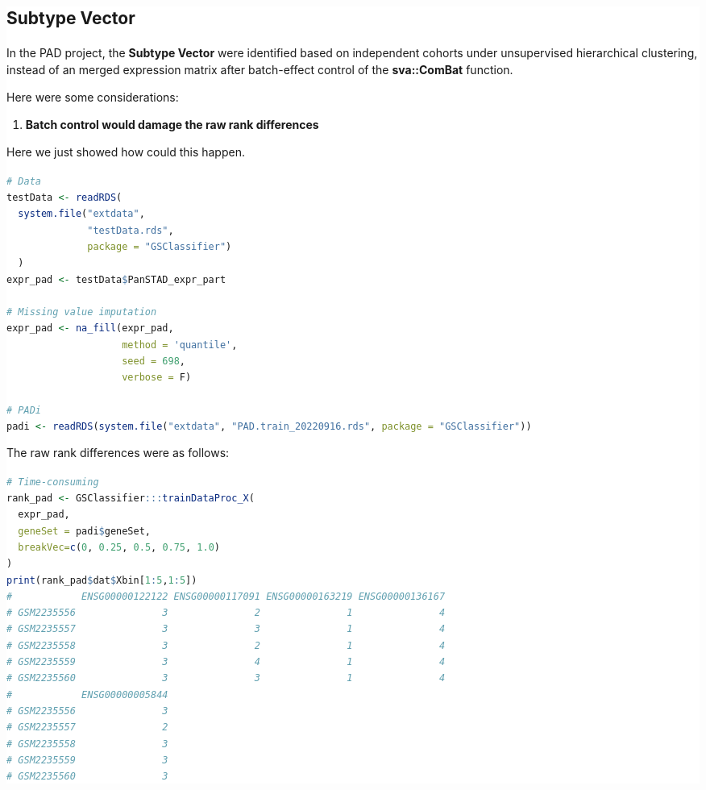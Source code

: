 ## Subtype Vector

In the PAD project, the **Subtype Vector** were identified based on independent cohorts under unsupervised hierarchical clustering, instead of an merged expression matrix after batch-effect control of the **sva::ComBat** function. 

Here were some considerations:

1. **Batch control would damage the raw rank differences**

Here we just showed how could this happen.


``` r
# Data
testData <- readRDS(
  system.file("extdata", 
              "testData.rds", 
              package = "GSClassifier")
  )
expr_pad <- testData$PanSTAD_expr_part

# Missing value imputation
expr_pad <- na_fill(expr_pad, 
                    method = 'quantile', 
                    seed = 698,
                    verbose = F)

# PADi
padi <- readRDS(system.file("extdata", "PAD.train_20220916.rds", package = "GSClassifier")) 
```

The raw rank differences were as follows:


``` r
# Time-consuming
rank_pad <- GSClassifier:::trainDataProc_X(
  expr_pad, 
  geneSet = padi$geneSet,
  breakVec=c(0, 0.25, 0.5, 0.75, 1.0)
)
print(rank_pad$dat$Xbin[1:5,1:5])
#            ENSG00000122122 ENSG00000117091 ENSG00000163219 ENSG00000136167
# GSM2235556               3               2               1               4
# GSM2235557               3               3               1               4
# GSM2235558               3               2               1               4
# GSM2235559               3               4               1               4
# GSM2235560               3               3               1               4
#            ENSG00000005844
# GSM2235556               3
# GSM2235557               2
# GSM2235558               3
# GSM2235559               3
# GSM2235560               3
```
